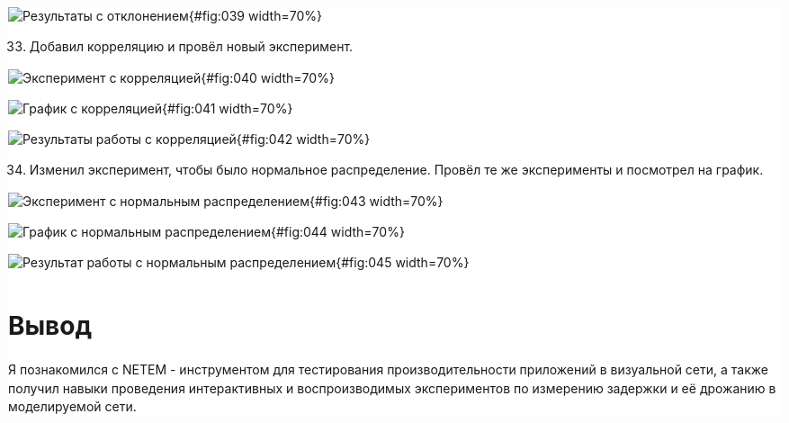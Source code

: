 ![Результаты с отклонением](/home/aalushin1/study_2025-2026_/lab4/report/image/39.png){#fig:039 width=70%}

33) Добавил корреляцию и провёл новый эксперимент.

![Эксперимент с корреляцией](/home/aalushin1/study_2025-2026_/lab4/report/image/40.png){#fig:040 width=70%}

![График с корреляцией](/home/aalushin1/study_2025-2026_/lab4/report/image/41.png){#fig:041 width=70%}

![Результаты работы с корреляцией](/home/aalushin1/study_2025-2026_/lab4/report/image/42.png){#fig:042 width=70%}

34) Изменил эксперимент, чтобы было нормальное распределение. Провёл те же эксперименты и посмотрел на график.

![Эксперимент с нормальным распределением](/home/aalushin1/study_2025-2026_/lab4/report/image/43.png){#fig:043 width=70%}

![График с нормальным распределением](/home/aalushin1/study_2025-2026_/lab4/report/image/44.png){#fig:044 width=70%}

![Результат работы с нормальным распределением](/home/aalushin1/study_2025-2026_/lab4/report/image/45.png){#fig:045 width=70%}

# Вывод 

Я познакомился с NETEM - инструментом для тестирования производительности приложений в визуальной сети, а также получил навыки проведения интерактивных и воспроизводимых экспериментов по измерению задержки и её дрожанию в моделируемой сети. 
